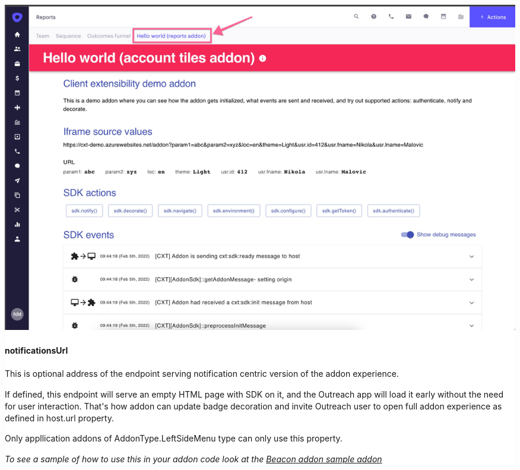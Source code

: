 ![Reports tab extension](assets/tab-reports.jpg)

#### notificationsUrl

This is optional address of the endpoint serving notification centric version of the addon experience.

If defined, this endpoint will serve an empty HTML page with SDK on it, and the Outreach app will load it early without
the need for user interaction. That's how addon can update badge decoration and invite Outreach user to open full addon
experience as defined in host.url property.

Only appllication addons of AddonType.LeftSideMenu type can only use this property.

_To see a sample of how to use this in your addon code look at the
[Beacon addon sample addon](https://github.com/getoutreach/clientxtdocs/blob/master/samples/beacon/src/App.tsx)_
